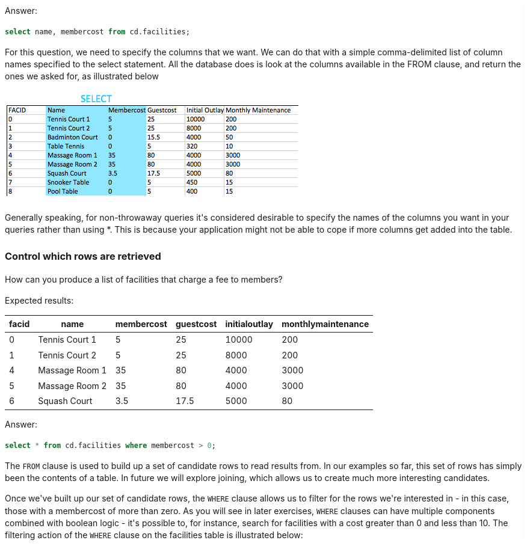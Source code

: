 
Answer:

```sql
select name, membercost from cd.facilities;          
```

For this question, we need to specify the columns that we want. We can do  that with a simple comma-delimited list of column names specified to the select statement. All the database does is look at the columns  available in the FROM clause, and return the ones we asked for, as illustrated below

![](Images/select.png)

Generally speaking, for non-throwaway queries it's considered desirable to  specify the names of the columns you want in your queries rather than  using *. This is because your application might not be able to cope if  more columns get added into the table.



### Control which rows are retrieved

How can you produce a list of facilities that charge a fee to members?


Expected results:

| facid | name           | membercost | guestcost | initialoutlay | monthlymaintenance |
| ----- | -------------- | ---------- | --------- | ------------- | ------------------ |
| 0     | Tennis Court 1 | 5          | 25        | 10000         | 200                |
| 1     | Tennis Court 2 | 5          | 25        | 8000          | 200                |
| 4     | Massage Room 1 | 35         | 80        | 4000          | 3000               |
| 5     | Massage Room 2 | 35         | 80        | 4000          | 3000               |
| 6     | Squash Court   | 3.5        | 17.5      | 5000          | 80                 |


Answer:

```sql
select * from cd.facilities where membercost > 0;          
```

The `FROM` clause is used to build up a set of candidate rows to read results  from. In our examples so far, this set of rows has simply been the  contents of a table. In future we will explore joining, which allows us  to create much more interesting candidates. 

Once we've built up our set of candidate rows, the `WHERE` clause allows us to filter for the rows we're interested in - in this  case, those with a membercost of more than zero. As you will see in  later exercises, `WHERE` clauses can have  multiple components combined with boolean logic - it's possible to, for  instance, search for facilities with a cost greater than 0 and less than 10. The filtering action of the `WHERE` clause on the facilities table is illustrated below: 
